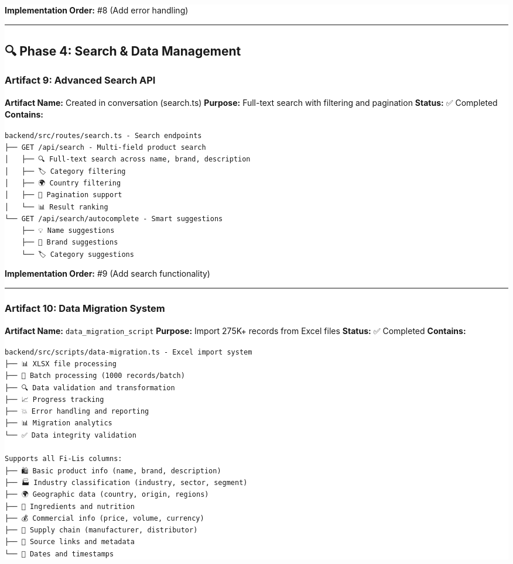 **Implementation Order:** #8 (Add error handling)

---

## 🔍 **Phase 4: Search & Data Management**

### **Artifact 9: Advanced Search API**
**Artifact Name:** Created in conversation (search.ts)
**Purpose:** Full-text search with filtering and pagination
**Status:** ✅ Completed
**Contains:**
```
backend/src/routes/search.ts - Search endpoints
├── GET /api/search - Multi-field product search
│   ├── 🔍 Full-text search across name, brand, description
│   ├── 🏷️ Category filtering
│   ├── 🌍 Country filtering
│   ├── 📄 Pagination support
│   └── 📊 Result ranking
└── GET /api/search/autocomplete - Smart suggestions
    ├── 💡 Name suggestions
    ├── 🏢 Brand suggestions
    └── 🏷️ Category suggestions
```

**Implementation Order:** #9 (Add search functionality)

---

### **Artifact 10: Data Migration System**
**Artifact Name:** `data_migration_script`
**Purpose:** Import 275K+ records from Excel files
**Status:** ✅ Completed
**Contains:**
```
backend/src/scripts/data-migration.ts - Excel import system
├── 📊 XLSX file processing
├── 🔄 Batch processing (1000 records/batch)
├── 🔍 Data validation and transformation
├── 📈 Progress tracking
├── 💥 Error handling and reporting
├── 📊 Migration analytics
└── ✅ Data integrity validation

Supports all Fi-Lis columns:
├── 🛍️ Basic product info (name, brand, description)
├── 🏭 Industry classification (industry, sector, segment)
├── 🌍 Geographic data (country, origin, regions)
├── 🥗 Ingredients and nutrition
├── 💰 Commercial info (price, volume, currency)
├── 🚚 Supply chain (manufacturer, distributor)
├── 🔗 Source links and metadata
└── 📅 Dates and timestamps
```
